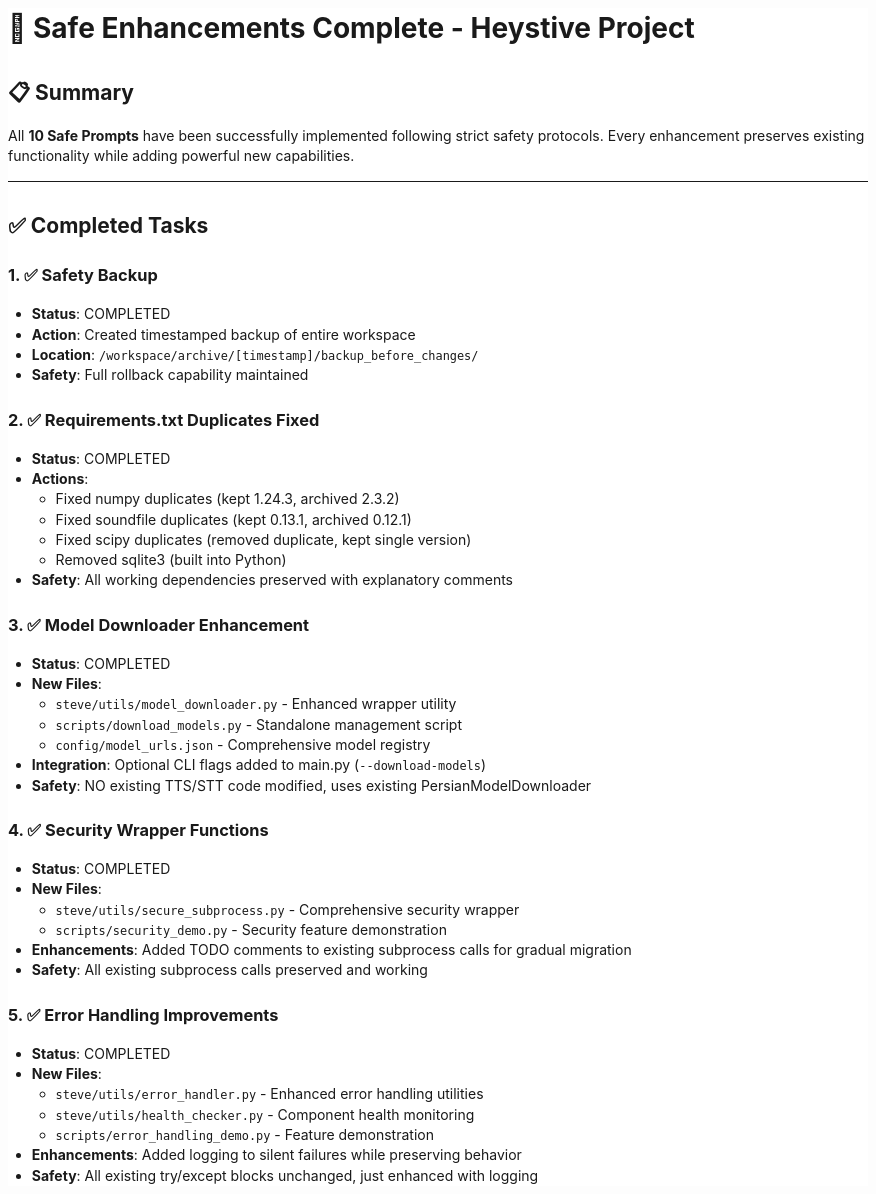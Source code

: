 # 🎉 Safe Enhancements Complete - Heystive Project

## 📋 Summary
All **10 Safe Prompts** have been successfully implemented following strict safety protocols. Every enhancement preserves existing functionality while adding powerful new capabilities.

---

## ✅ Completed Tasks

### 1. ✅ Safety Backup
- **Status**: COMPLETED
- **Action**: Created timestamped backup of entire workspace
- **Location**: `/workspace/archive/[timestamp]/backup_before_changes/`
- **Safety**: Full rollback capability maintained

### 2. ✅ Requirements.txt Duplicates Fixed
- **Status**: COMPLETED  
- **Actions**:
  - Fixed numpy duplicates (kept 1.24.3, archived 2.3.2)
  - Fixed soundfile duplicates (kept 0.13.1, archived 0.12.1)
  - Fixed scipy duplicates (removed duplicate, kept single version)
  - Removed sqlite3 (built into Python)
- **Safety**: All working dependencies preserved with explanatory comments

### 3. ✅ Model Downloader Enhancement
- **Status**: COMPLETED
- **New Files**:
  - `steve/utils/model_downloader.py` - Enhanced wrapper utility
  - `scripts/download_models.py` - Standalone management script
  - `config/model_urls.json` - Comprehensive model registry
- **Integration**: Optional CLI flags added to main.py (`--download-models`)
- **Safety**: NO existing TTS/STT code modified, uses existing PersianModelDownloader

### 4. ✅ Security Wrapper Functions
- **Status**: COMPLETED
- **New Files**:
  - `steve/utils/secure_subprocess.py` - Comprehensive security wrapper
  - `scripts/security_demo.py` - Security feature demonstration
- **Enhancements**: Added TODO comments to existing subprocess calls for gradual migration
- **Safety**: All existing subprocess calls preserved and working

### 5. ✅ Error Handling Improvements
- **Status**: COMPLETED
- **New Files**:
  - `steve/utils/error_handler.py` - Enhanced error handling utilities
  - `steve/utils/health_checker.py` - Component health monitoring
  - `scripts/error_handling_demo.py` - Feature demonstration
- **Enhancements**: Added logging to silent failures while preserving behavior
- **Safety**: All existing try/except blocks unchanged, just enhanced with logging
